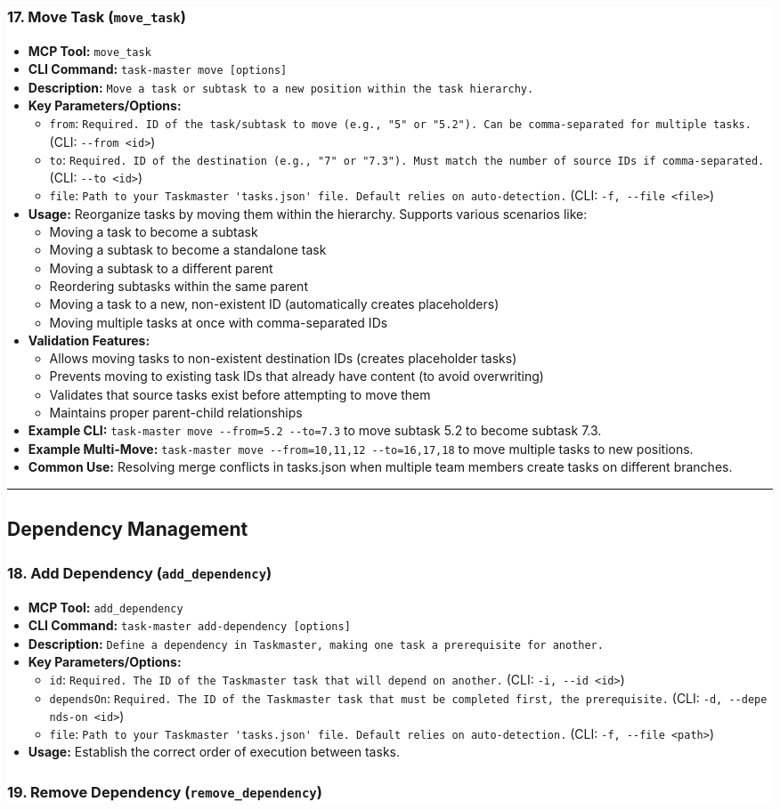 ### 17. Move Task (`move_task`)

* **MCP Tool:** `move_task`
* **CLI Command:** `task-master move [options]`
* **Description:** `Move a task or subtask to a new position within the task hierarchy.`
* **Key Parameters/Options:**
  * `from`: `Required. ID of the task/subtask to move (e.g., "5" or "5.2"). Can be comma-separated for multiple tasks.` (CLI: `--from <id>`)
  * `to`: `Required. ID of the destination (e.g., "7" or "7.3"). Must match the number of source IDs if comma-separated.` (CLI: `--to <id>`)
  * `file`: `Path to your Taskmaster 'tasks.json' file. Default relies on auto-detection.` (CLI: `-f, --file <file>`)
* **Usage:** Reorganize tasks by moving them within the hierarchy. Supports various scenarios like:
  * Moving a task to become a subtask
  * Moving a subtask to become a standalone task
  * Moving a subtask to a different parent
  * Reordering subtasks within the same parent
  * Moving a task to a new, non-existent ID (automatically creates placeholders)
  * Moving multiple tasks at once with comma-separated IDs
* **Validation Features:**
  * Allows moving tasks to non-existent destination IDs (creates placeholder tasks)
  * Prevents moving to existing task IDs that already have content (to avoid overwriting)
  * Validates that source tasks exist before attempting to move them
  * Maintains proper parent-child relationships
* **Example CLI:** `task-master move --from=5.2 --to=7.3` to move subtask 5.2 to become subtask 7.3.
* **Example Multi-Move:** `task-master move --from=10,11,12 --to=16,17,18` to move multiple tasks to new positions.
* **Common Use:** Resolving merge conflicts in tasks.json when multiple team members create tasks on different branches.

---

## Dependency Management

### 18. Add Dependency (`add_dependency`)

* **MCP Tool:** `add_dependency`
* **CLI Command:** `task-master add-dependency [options]`
* **Description:** `Define a dependency in Taskmaster, making one task a prerequisite for another.`
* **Key Parameters/Options:**
  * `id`: `Required. The ID of the Taskmaster task that will depend on another.` (CLI: `-i, --id <id>`)
  * `dependsOn`: `Required. The ID of the Taskmaster task that must be completed first, the prerequisite.` (CLI: `-d, --depends-on <id>`)
  * `file`: `Path to your Taskmaster 'tasks.json' file. Default relies on auto-detection.` (CLI: `-f, --file <path>`)
* **Usage:** Establish the correct order of execution between tasks.

### 19. Remove Dependency (`remove_dependency`)
